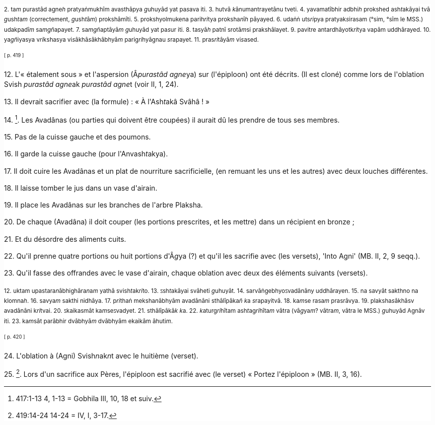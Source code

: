 <small>2. ta<i>m</i> purastâd agne<i>h</i> pratyaṅmukhîm avasthâpya <i>g</i>uhuyâd yat pa<i>s</i>ava iti. 3. hutvâ <i>k</i>ânumantrayetânu tveti. 4. yavamatîbhir adbhi<i>h</i> prokshed ash<i>t</i>akâyai tvâ <i>g</i>ush<i>t</i>a<i>m</i> (correctement, <i>g</i>ush<i>t</i>â<i>m</i>) prokshâmîti. 5. prokshyolmukena parih<i>ri</i>tya proksha<i>n</i>î<i>h</i> pâyayed. 6. udaṅṅ uts<i>ri</i>pya pratyak<i>s</i>irasam (°sim, °sîm le MSS.) udakpadî<i>m</i> sa<i>m</i><i>g</i><i>ñ</i>apayet. 7. sa<i>m</i><i>g</i><i>ñ</i>aptâyâ<i>m</i> <i>g</i>uhuyâd yat pa<i>s</i>ur iti. 8. tasyâ<i>h</i> patnî srotâ<i>m</i>si prakshâlayet. 9. pavitre antardhâyotk<i>ri</i>tya vapâm uddhârayed. 10. ya<i>g</i><i>ñ</i>iyasya v<i>ri</i>kshasya vi<i>s</i>âkhâ<i>s</i>âkhâbhyâ<i>m</i> parig<i>ri</i>hyâgnau <i>s</i>rapayet. 11. pras<i>ri</i>tâyâ<i>m</i> vi<i>s</i>ased.</small>

<span id="p419"><sup><small>[ p. 419 ]</small></sup></span>

12\. L'« étalement sous » et l'aspersion (Â<i>purastâd agne</i>ya) sur (l'épiploon) ont été décrits. (Il est cloné) comme lors de l'oblation Svish<i> purastâd agne</i>ak<i> purastâd agne</i>t (voir II, 1, 24).

13\. Il devrait sacrifier avec (la formule) : « À l'Ash<i>t</i>akâ Svâhâ ! »

14\. [^1034]. Les Avadânas (ou parties qui doivent être coupées) il aurait dû les prendre de tous ses membres.

15\. Pas de la cuisse gauche et des poumons.

16\. Il garde la cuisse gauche (pour l'Anvash<i>t</i>akya).

17\. Il doit cuire les Avadânas et un plat de nourriture sacrificielle, (en remuant les uns et les autres) avec deux louches différentes.

18\. Il laisse tomber le jus dans un vase d'airain.

19\. Il place les Avadânas sur les branches de l'arbre Plaksha.

20\. De chaque (Avadâna) il doit couper (les portions prescrites, et les mettre) dans un récipient en bronze ;

21\. Et du désordre des aliments cuits.

22\. Qu'il prenne quatre portions ou huit portions d'Â<i>g</i>ya (?) et qu'il les sacrifie avec (les versets), 'Into Agni' (MB. II, 2, 9 seqq.).

23\. Qu'il fasse des offrandes avec le vase d'airain, chaque oblation avec deux des éléments suivants (versets).

<small>12. uktam upastara<i>n</i>âbhighâra<i>n</i>a<i>m</i> yathâ svish<i>t</i>ak<i>ri</i>to. 13. ऽsh<i>t</i>akâyai svâheti <i>g</i>uhuyât. 14. sarvâṅgebhyoऽvadânâny uddhârayen. 15. na savyât sakthno na klomna<i>h</i>. 16. savya<i>m</i> sakthi nidhâya. 17. p<i>ri</i>thaṅ meksha<i>n</i>âbhyâm avadânâni sthâlîpâka<i>ñ</i> <i>k</i>a <i>s</i>rapayitvâ. 18. ka<i>m</i>se rasa<i>m</i> prasrâvya. 19. plaksha<i>s</i>âkhâsv avadânâni k<i>ri</i>tvai. 20. ऽkaikasmât ka<i>m</i>seऽvadyet. 21. sthâlîpâkâ<i>k</i> <i>k</i>a. 22. <i>k</i>aturg<i>ri</i>hîtam ash<i>t</i>ag<i>ri</i>hîta<i>m</i> vâtra (vâ<i>g</i>ya<i>m</i>? vâtra<i>m</i>, vâtra le MSS.) <i>g</i>uhuyâd Agnâv iti. 23. ka<i>m</i>sât parâbhir dvâbhyâ<i>m</i> dvâbhyâm ekaikâm âhuti<i>m</i>.</small>

<span id="p420"><sup><small>[ p. 420 ]</small></sup></span>

24\. L'oblation à (Agni) Svish<i>n</i>ak<i>n</i>t avec le huitième (verset).

25\. [^1035]. Lors d'un sacrifice aux Pères, l'épiploon est sacrifié avec (le verset) « Portez l'épiploon » (MB. II, 3, 16).


[^1025]: 407:1-32 III, 1, 1-32 = Gobhila III, 4, 7 et suiv. (4-6. II, 12, 15, 20 manquent).
[^1026]: 409:33-44 33-44 = III, 5 (40 manquants).
[^1027]: 410:45-52 45-52 = III, 6.
[^1028]: 411:1-7 2, 1-7. 14. 15 = III, 7.
[^1029]: 412:8-13 8-13 = IV, 8, 1 séqu. (il te manque).
[^1030]: 413:16-33 16-33 = III, 3 (22, 25, 29, 33 manquent).
[^1031]: 415:1-15 3, 1-15 = Gobhila III, 8 (3 dieux).
[^1032]: 416:16-31 16-31 = III, 9 et 10, 1-17 (29e).
[^1033]: 417:32-33 32, 33 = IV, 4, 17. 21.
[^1034]: 417:1-13 4, 1-13 = Gobhila III, 10, 18 et suiv.
[^1035]: 419:14-24 14-24 = IV, I, 3-17.
[^1036]: 420:25-28 25-28 = IV, 4, 22-24 (29 manquants).
[^1037]: 420:30 30 = 1, 9, 6. 10.
[^1038]: 420:1-12 5, 1-12 = Gobhila IV, 2.
[^1039]: 421:13-31 13-31 = IV, 3 (23 manquants).
[^1040]: 424:35-39 35-39 = IV, 4, 1 et suiv.
[^1041]: 424:40 40 = IV, 4, 32. 33.